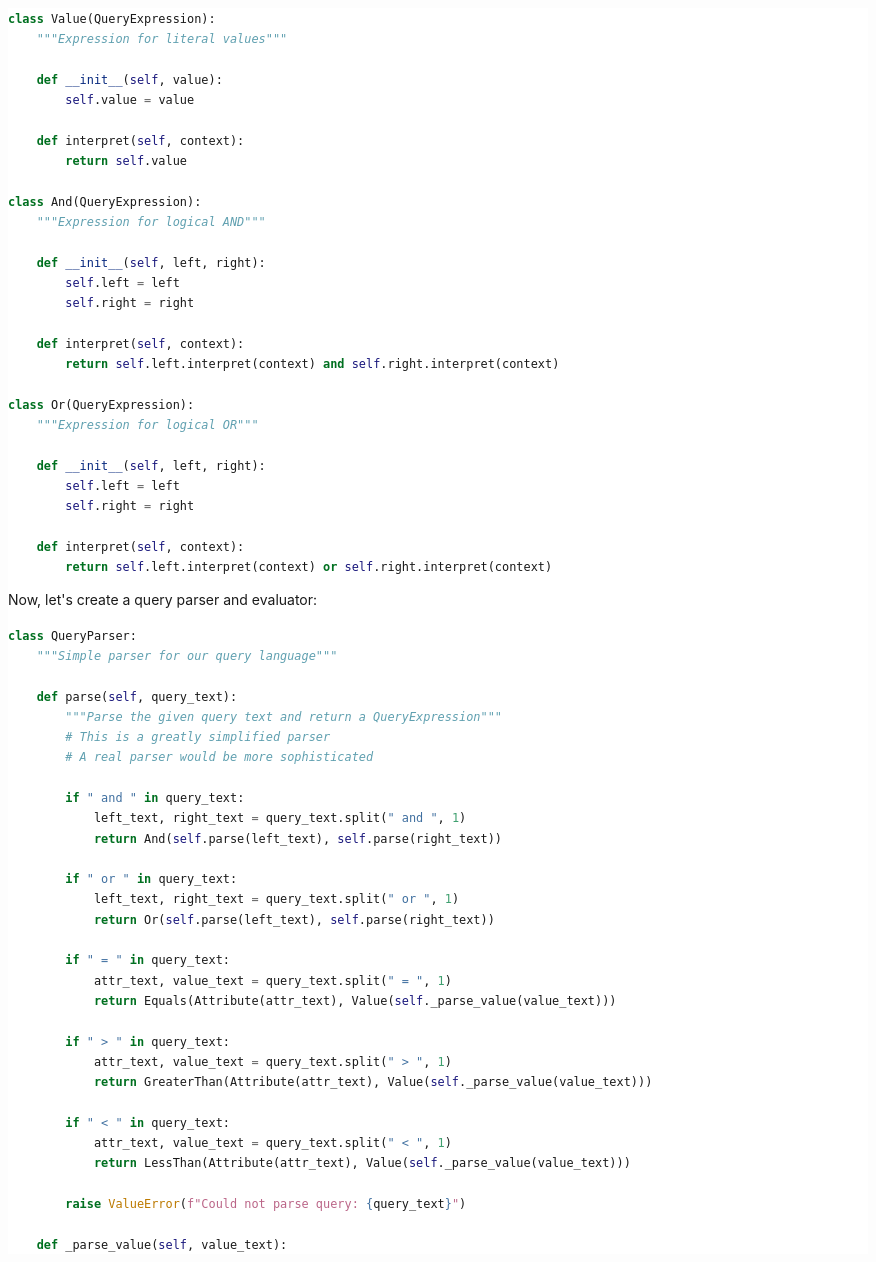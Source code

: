 ```python
class Value(QueryExpression):
    """Expression for literal values"""
  
    def __init__(self, value):
        self.value = value
  
    def interpret(self, context):
        return self.value

class And(QueryExpression):
    """Expression for logical AND"""
  
    def __init__(self, left, right):
        self.left = left
        self.right = right
  
    def interpret(self, context):
        return self.left.interpret(context) and self.right.interpret(context)

class Or(QueryExpression):
    """Expression for logical OR"""
  
    def __init__(self, left, right):
        self.left = left
        self.right = right
  
    def interpret(self, context):
        return self.left.interpret(context) or self.right.interpret(context)
```

Now, let's create a query parser and evaluator:

```python
class QueryParser:
    """Simple parser for our query language"""
  
    def parse(self, query_text):
        """Parse the given query text and return a QueryExpression"""
        # This is a greatly simplified parser
        # A real parser would be more sophisticated
      
        if " and " in query_text:
            left_text, right_text = query_text.split(" and ", 1)
            return And(self.parse(left_text), self.parse(right_text))
      
        if " or " in query_text:
            left_text, right_text = query_text.split(" or ", 1)
            return Or(self.parse(left_text), self.parse(right_text))
      
        if " = " in query_text:
            attr_text, value_text = query_text.split(" = ", 1)
            return Equals(Attribute(attr_text), Value(self._parse_value(value_text)))
      
        if " > " in query_text:
            attr_text, value_text = query_text.split(" > ", 1)
            return GreaterThan(Attribute(attr_text), Value(self._parse_value(value_text)))
      
        if " < " in query_text:
            attr_text, value_text = query_text.split(" < ", 1)
            return LessThan(Attribute(attr_text), Value(self._parse_value(value_text)))
      
        raise ValueError(f"Could not parse query: {query_text}")
  
    def _parse_value(self, value_text):
```